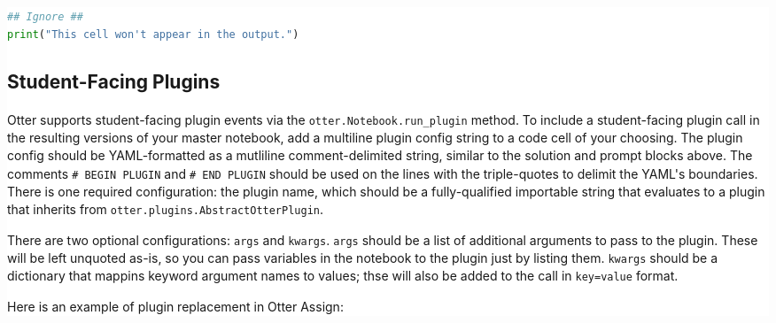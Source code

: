 ```python
## Ignore ##
print("This cell won't appear in the output.")
```

## Student-Facing Plugins

Otter supports student-facing plugin events via the `otter.Notebook.run_plugin` method. To include a student-facing plugin call in the resulting versions of your master notebook, add a multiline plugin config string to a code cell of your choosing. The plugin config should be YAML-formatted as a mutliline comment-delimited string, similar to the solution and prompt blocks above. The comments `# BEGIN PLUGIN` and `# END PLUGIN` should be used on the lines with the triple-quotes to delimit the YAML's boundaries. There is one required configuration: the plugin name, which should be a fully-qualified importable string that evaluates to a plugin that inherits from `otter.plugins.AbstractOtterPlugin`. 

There are two optional configurations: `args` and `kwargs`. `args` should be a list of additional arguments to pass to the plugin. These will be left unquoted as-is, so you can pass variables in the notebook to the plugin just by listing them. `kwargs` should be a dictionary that mappins keyword argument names to values; thse will also be added to the call in `key=value` format.

Here is an example of plugin replacement in Otter Assign:

<iframe src="../_static/notebooks/assign-plugin.html"></iframe>